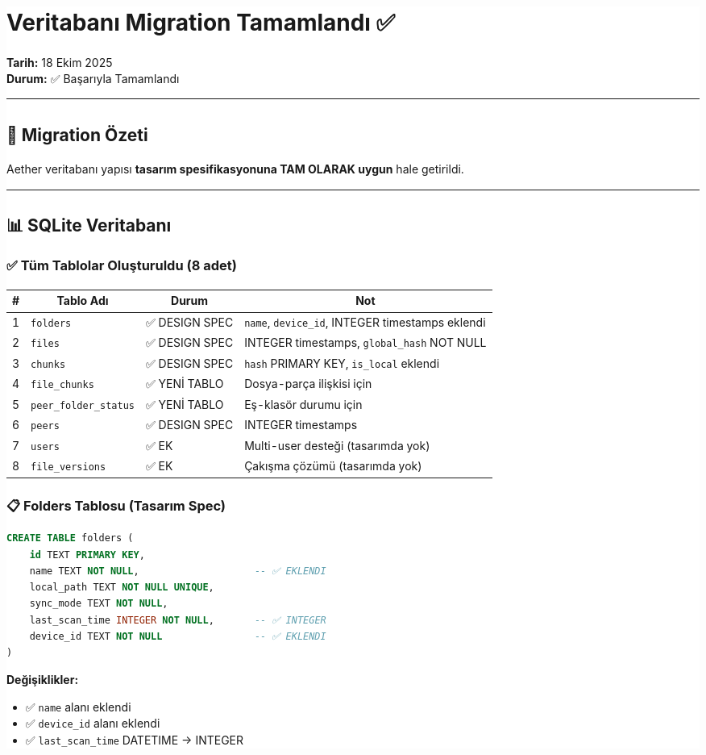 # Veritabanı Migration Tamamlandı ✅

**Tarih:** 18 Ekim 2025  
**Durum:** ✅ Başarıyla Tamamlandı

---

## 🎯 Migration Özeti

Aether veritabanı yapısı **tasarım spesifikasyonuna TAM OLARAK uygun** hale getirildi.

---

## 📊 SQLite Veritabanı

### ✅ Tüm Tablolar Oluşturuldu (8 adet)

| # | Tablo Adı | Durum | Not |
|---|-----------|-------|-----|
| 1 | `folders` | ✅ DESIGN SPEC | `name`, `device_id`, INTEGER timestamps ekle</div>ndi |
| 2 | `files` | ✅ DESIGN SPEC | INTEGER timestamps, `global_hash` NOT NULL |
| 3 | `chunks` | ✅ DESIGN SPEC | `hash` PRIMARY KEY, `is_local` eklendi |
| 4 | `file_chunks` | ✅ YENİ TABLO | Dosya-parça ilişkisi için |
| 5 | `peer_folder_status` | ✅ YENİ TABLO | Eş-klasör durumu için |
| 6 | `peers` | ✅ DESIGN SPEC | INTEGER timestamps |
| 7 | `users` | ✅ EK | Multi-user desteği (tasarımda yok) |
| 8 | `file_versions` | ✅ EK | Çakışma çözümü (tasarımda yok) |

### 📋 Folders Tablosu (Tasarım Spec)

```sql
CREATE TABLE folders (
    id TEXT PRIMARY KEY,
    name TEXT NOT NULL,                    -- ✅ EKLENDI
    local_path TEXT NOT NULL UNIQUE,
    sync_mode TEXT NOT NULL,
    last_scan_time INTEGER NOT NULL,       -- ✅ INTEGER
    device_id TEXT NOT NULL                -- ✅ EKLENDI
)
```

**Değişiklikler:**
- ✅ `name` alanı eklendi
- ✅ `device_id` alanı eklendi
- ✅ `last_scan_time` DATETIME → INTEGER
